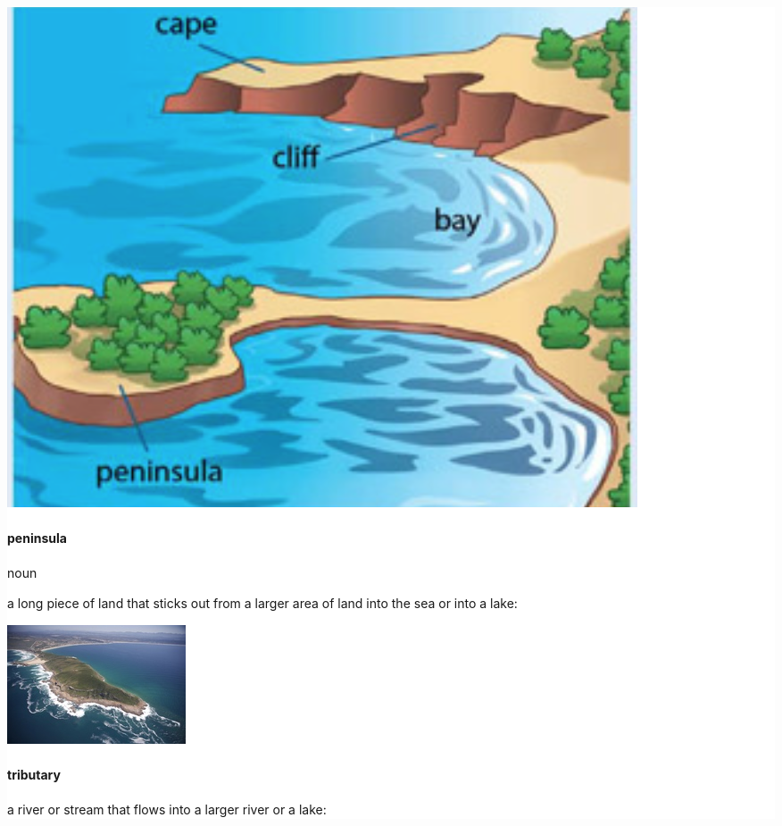 ![](./Snipaste_2022-06-15_23-24-50.png)

#### peninsula
noun

a long piece of land that sticks out from a larger area of land into the sea or into a lake:

![](./penins_noun_002_27062.jpg)


#### tributary
a river or stream that flows into a larger river or a lake:
